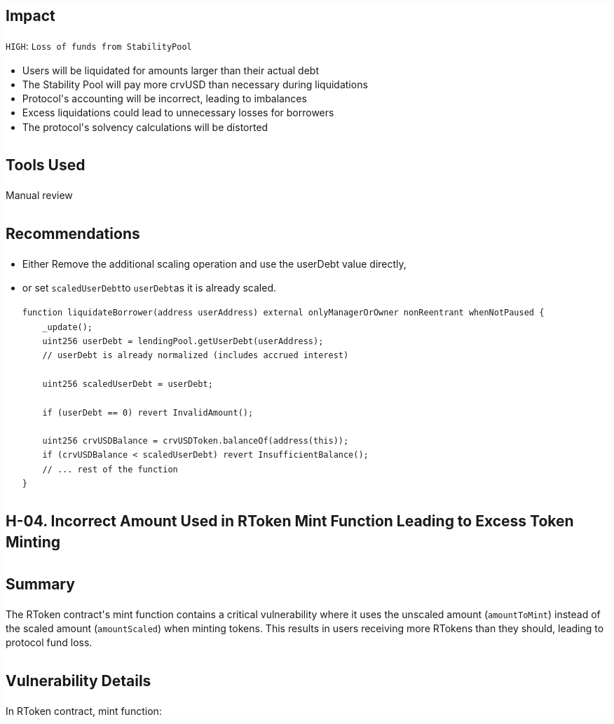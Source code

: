 ## Impact

`HIGH`: `Loss of funds from StabilityPool`

* Users will be liquidated for amounts larger than their actual debt
* The Stability Pool will pay more crvUSD than necessary during liquidations
* Protocol's accounting will be incorrect, leading to imbalances
* Excess liquidations could lead to unnecessary losses for borrowers
* The protocol's solvency calculations will be distorted

## Tools Used

Manual review

## Recommendations

* Either Remove the additional scaling operation and use the userDebt value directly,&#x20;
* or set `scaledUserDebt`to `userDebt`as it is already scaled.

  ```Solidity
  function liquidateBorrower(address userAddress) external onlyManagerOrOwner nonReentrant whenNotPaused {
      _update();
      uint256 userDebt = lendingPool.getUserDebt(userAddress); 
      // userDebt is already normalized (includes accrued interest)
    
      uint256 scaledUserDebt = userDebt;

      if (userDebt == 0) revert InvalidAmount();
      
      uint256 crvUSDBalance = crvUSDToken.balanceOf(address(this));
      if (crvUSDBalance < scaledUserDebt) revert InsufficientBalance();
      // ... rest of the function
  }

  ```

## <a id='H-04'></a>H-04. Incorrect Amount Used in RToken Mint Function Leading to Excess Token Minting            



## Summary

The RToken contract's mint function contains a critical vulnerability where it uses the unscaled amount (`amountToMint`) instead of the scaled amount (`amountScaled`) when minting tokens. This results in users receiving more RTokens than they should, leading to protocol fund loss.

## Vulnerability Details

In RToken contract, mint function: 
